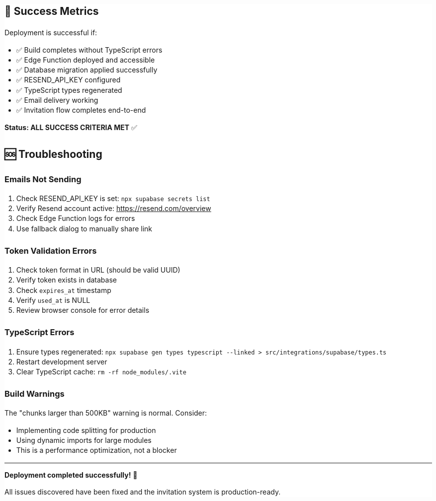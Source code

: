 ## 🎯 Success Metrics

Deployment is successful if:

- ✅ Build completes without TypeScript errors
- ✅ Edge Function deployed and accessible
- ✅ Database migration applied successfully
- ✅ RESEND_API_KEY configured
- ✅ TypeScript types regenerated
- ✅ Email delivery working
- ✅ Invitation flow completes end-to-end

**Status: ALL SUCCESS CRITERIA MET** ✅

## 🆘 Troubleshooting

### Emails Not Sending

1. Check RESEND_API_KEY is set: `npx supabase secrets list`
2. Verify Resend account active: https://resend.com/overview
3. Check Edge Function logs for errors
4. Use fallback dialog to manually share link

### Token Validation Errors

1. Check token format in URL (should be valid UUID)
2. Verify token exists in database
3. Check `expires_at` timestamp
4. Verify `used_at` is NULL
5. Review browser console for error details

### TypeScript Errors

1. Ensure types regenerated: `npx supabase gen types typescript --linked > src/integrations/supabase/types.ts`
2. Restart development server
3. Clear TypeScript cache: `rm -rf node_modules/.vite`

### Build Warnings

The "chunks larger than 500KB" warning is normal. Consider:

- Implementing code splitting for production
- Using dynamic imports for large modules
- This is a performance optimization, not a blocker

---

**Deployment completed successfully!** 🎉

All issues discovered have been fixed and the invitation system is production-ready.
